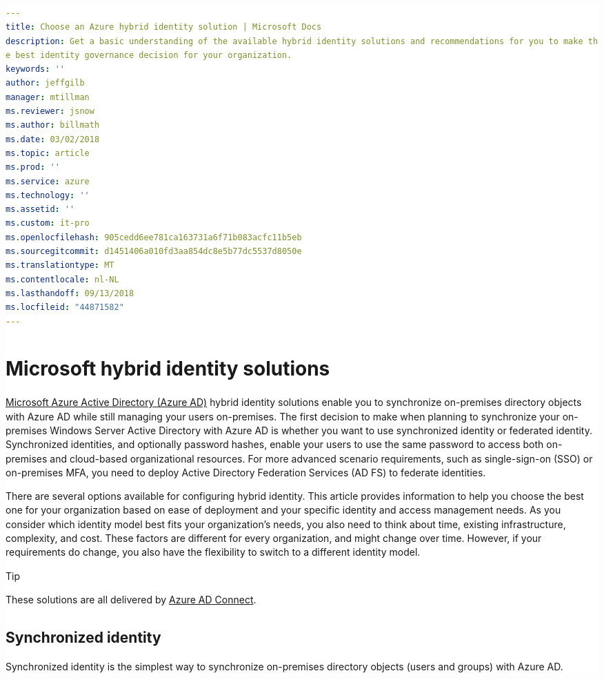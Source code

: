 ```yaml
---
title: Choose an Azure hybrid identity solution | Microsoft Docs
description: Get a basic understanding of the available hybrid identity solutions and recommendations for you to make the best identity governance decision for your organization.
keywords: ''
author: jeffgilb
manager: mtillman
ms.reviewer: jsnow
ms.author: billmath
ms.date: 03/02/2018
ms.topic: article
ms.prod: ''
ms.service: azure
ms.technology: ''
ms.assetid: ''
ms.custom: it-pro
ms.openlocfilehash: 905cedd6ee781ca163731a6f71b083acfc11b5eb
ms.sourcegitcommit: d1451406a010fd3aa854dc8e5b77dc5537d8050e
ms.translationtype: MT
ms.contentlocale: nl-NL
ms.lasthandoff: 09/13/2018
ms.locfileid: "44871582"
---
```

# <a name="microsoft-hybrid-identity-solutions"></a>Microsoft hybrid identity solutions
[Microsoft Azure Active Directory (Azure AD)](https://docs.microsoft.com/azure/active-directory/active-directory-whatis) hybrid identity solutions enable you to synchronize on-premises directory objects with Azure AD while still managing your users on-premises. The first decision to make when planning to synchronize your on-premises Windows Server Active Directory with Azure AD is whether you want to use synchronized identity or federated identity. Synchronized identities, and optionally password hashes, enable your users to use the same password to access both on-premises and cloud-based organizational resources. For more advanced scenario requirements, such as single-sign-on (SSO) or on-premises MFA, you need to deploy Active Directory Federation Services (AD FS) to federate identities. 

There are several options available for configuring hybrid identity. This article provides information to help you choose the best one for your organization based on ease of deployment and your specific identity and access management needs. As you consider which identity model best fits your organization’s needs, you also need to think about time, existing infrastructure, complexity, and cost. These factors are different for every organization, and might change over time. However, if your requirements do change, you also have the flexibility to switch to a different identity model.

> [!TIP]
> These solutions are all delivered by [Azure AD Connect](https://docs.microsoft.com/azure/active-directory/connect/active-directory-aadconnect).

## <a name="synchronized-identity"></a>Synchronized identity 
Synchronized identity is the simplest way to synchronize on-premises directory objects (users and groups) with Azure AD. 
